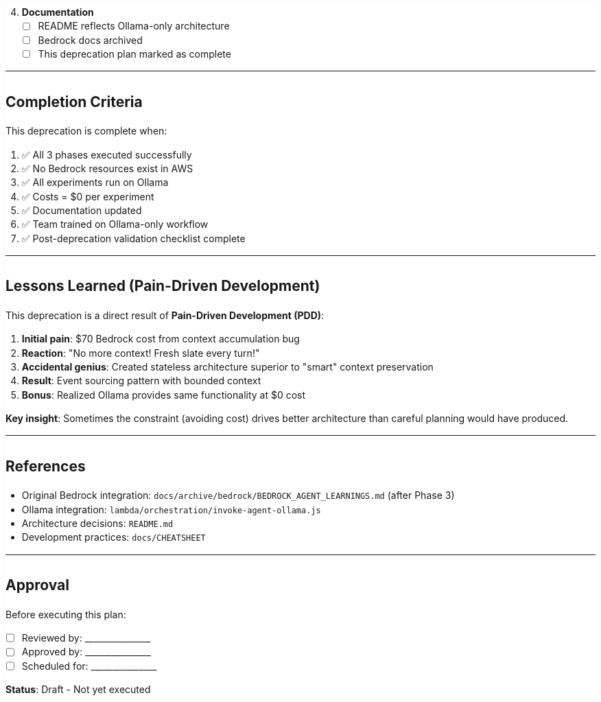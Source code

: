 4. **Documentation**
   - [ ] README reflects Ollama-only architecture
   - [ ] Bedrock docs archived
   - [ ] This deprecation plan marked as complete

---

## Completion Criteria

This deprecation is complete when:

1. ✅ All 3 phases executed successfully
2. ✅ No Bedrock resources exist in AWS
3. ✅ All experiments run on Ollama
4. ✅ Costs = $0 per experiment
5. ✅ Documentation updated
6. ✅ Team trained on Ollama-only workflow
7. ✅ Post-deprecation validation checklist complete

---

## Lessons Learned (Pain-Driven Development)

This deprecation is a direct result of **Pain-Driven Development (PDD)**:

1. **Initial pain**: $70 Bedrock cost from context accumulation bug
2. **Reaction**: "No more context! Fresh slate every turn!"
3. **Accidental genius**: Created stateless architecture superior to "smart" context preservation
4. **Result**: Event sourcing pattern with bounded context
5. **Bonus**: Realized Ollama provides same functionality at $0 cost

**Key insight**: Sometimes the constraint (avoiding cost) drives better architecture than careful planning would have produced.

---

## References

- Original Bedrock integration: `docs/archive/bedrock/BEDROCK_AGENT_LEARNINGS.md` (after Phase 3)
- Ollama integration: `lambda/orchestration/invoke-agent-ollama.js`
- Architecture decisions: `README.md`
- Development practices: `docs/CHEATSHEET`

---

## Approval

Before executing this plan:

- [ ] Reviewed by: _______________
- [ ] Approved by: _______________
- [ ] Scheduled for: _______________

**Status**: Draft - Not yet executed
